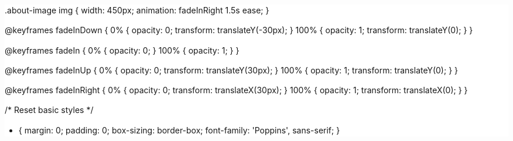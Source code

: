 .about-image img {
    width: 450px;
    animation: fadeInRight 1.5s ease;
}

@keyframes fadeInDown {
    0% {
        opacity: 0;
        transform: translateY(-30px);
    }
    100% {
        opacity: 1;
        transform: translateY(0);
    }
}

@keyframes fadeIn {
    0% {
        opacity: 0;
    }
    100% {
        opacity: 1;
    }
}

@keyframes fadeInUp {
    0% {
        opacity: 0;
        transform: translateY(30px);
    }
    100% {
        opacity: 1;
        transform: translateY(0);
    }
}

@keyframes fadeInRight {
    0% {
        opacity: 0;
        transform: translateX(30px);
    }
    100% {
        opacity: 1;
        transform: translateX(0);
    }
}


/* Reset basic styles */
* {
    margin: 0;
    padding: 0;
    box-sizing: border-box;
    font-family: 'Poppins', sans-serif;
}
